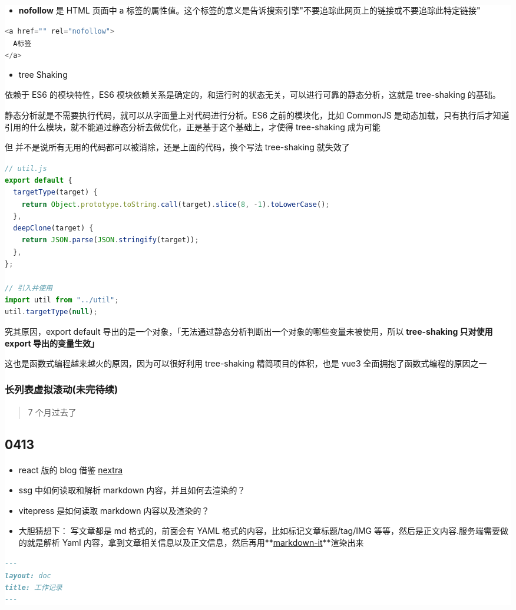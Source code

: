 - **nofollow** 是 HTML 页面中 a 标签的属性值。这个标签的意义是告诉搜索引擎"不要追踪此网页上的链接或不要追踪此特定链接"

```js
<a href="" rel="nofollow">
  A标签
</a>
```

- tree Shaking

依赖于 ES6 的模块特性，ES6 模块依赖关系是确定的，和运行时的状态无关，可以进行可靠的静态分析，这就是 tree-shaking 的基础。

静态分析就是不需要执行代码，就可以从字面量上对代码进行分析。ES6 之前的模块化，比如 CommonJS 是动态加载，只有执行后才知道引用的什么模块，就不能通过静态分析去做优化，正是基于这个基础上，才使得 tree-shaking 成为可能

但 并不是说所有无用的代码都可以被消除，还是上面的代码，换个写法 tree-shaking 就失效了

```js
// util.js
export default {
  targetType(target) {
    return Object.prototype.toString.call(target).slice(8, -1).toLowerCase();
  },
  deepClone(target) {
    return JSON.parse(JSON.stringify(target));
  },
};

// 引入并使用
import util from "../util";
util.targetType(null);
```

究其原因，export default 导出的是一个对象，「无法通过静态分析判断出一个对象的哪些变量未被使用，所以 **tree-shaking 只对使用 export 导出的变量生效」**

这也是函数式编程越来越火的原因，因为可以很好利用 tree-shaking 精简项目的体积，也是 vue3 全面拥抱了函数式编程的原因之一

### 长列表虚拟滚动(未完待续)

> 7 个月过去了

## 0413

- react 版的 blog 借鉴 [nextra](https://github.com/shuding/nextra)
- ssg 中如何读取和解析 markdown 内容，并且如何去渲染的？
- vitepress 是如何读取 markdown 内容以及渲染的？

- 大胆猜想下：
  写文章都是 md 格式的，前面会有 YAML 格式的内容，比如标记文章标题/tag/IMG 等等，然后是正文内容.服务端需要做的就是解析 Yaml 内容，拿到文章相关信息以及正文信息，然后再用**[markdown-it](https://www.npmjs.com/package/markdown-it)**渲染出来

```md
---
layout: doc
title: 工作记录
---
```
